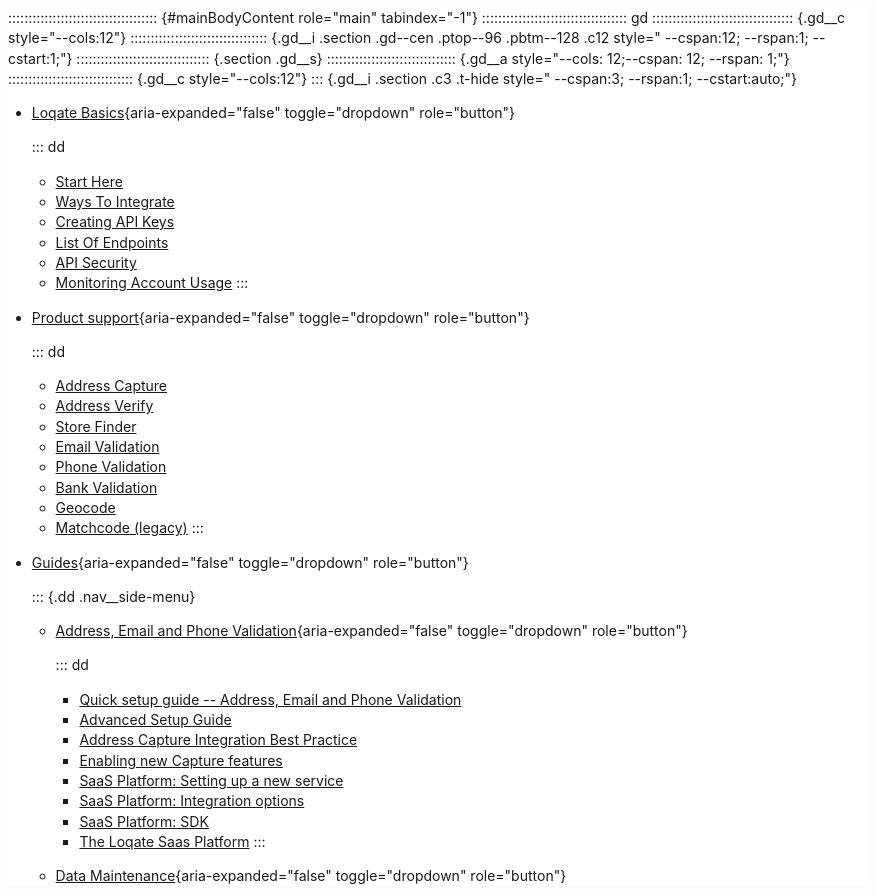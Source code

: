 ::::::::::::::::::::::::::::::::::::: {#mainBodyContent role="main" tabindex="-1"}
:::::::::::::::::::::::::::::::::::: gd
::::::::::::::::::::::::::::::::::: {.gd__c style="--cols:12"}
:::::::::::::::::::::::::::::::::: {.gd__i .section .gd--cen .ptop--96 .pbtm--128 .c12 style=" --cspan:12; --rspan:1; --cstart:1;"}
::::::::::::::::::::::::::::::::: {.section .gd__s}
:::::::::::::::::::::::::::::::: {.gd__a style="--cols: 12;--cspan: 12; --rspan: 1;"}
::::::::::::::::::::::::::::::: {.gd__c style="--cols:12"}
::: {.gd__i .section .c3 .t-hide style=" --cspan:3; --rspan:1; --cstart:auto;"}
- [Loqate Basics](#){aria-expanded="false" toggle="dropdown"
  role="button"}

  ::: dd
  - [Start Here](/developers/getting-started/)
  - [Ways To Integrate](/developers/getting-started/ways-to-integrate/)
  - [Creating API Keys](/developers/getting-started/creating-api-keys/)
  - [List Of Endpoints](/developers/getting-started/list-of-endpoints/)
  - [API Security](/developers/getting-started/api-security/)
  - [Monitoring Account
    Usage](/developers/getting-started/monitoring-account-usage/)
  :::
- [Product support](#){aria-expanded="false" toggle="dropdown"
  role="button"}

  ::: dd
  - [Address Capture](/developers/address-capture/)
  - [Address Verify](/developers/address-verify/)
  - [Store Finder](/developers/store-finder/)
  - [Email Validation](/developers/email-validation/)
  - [Phone Validation](/developers/phone-verification/)
  - [Bank Validation](/developers/bank-verification/)
  - [Geocode](/developers/geocode/)
  - [Matchcode (legacy)](/developers/matchcode/)
  :::
- [Guides](#){aria-expanded="false" toggle="dropdown" role="button"}

  ::: {.dd .nav__side-menu}
  - [Address, Email and Phone Validation](#){aria-expanded="false"
    toggle="dropdown" role="button"}

    ::: dd
    - [Quick setup guide -- Address, Email and Phone
      Validation](/developers/guides/quick/)
    - [Advanced Setup Guide](/developers/guides/advanced-setup-guide/)
    - [Address Capture Integration Best
      Practice](/developers/guides/address-capture-integration-best-practice/)
    - [Enabling new Capture
      features](/developers/guides/enabling-new-capture-features/)
    - [SaaS Platform: Setting up a new
      service](/developers/guides/saas-platform-setting-up/)
    - [SaaS Platform: Integration
      options](/developers/guides/saas-platform-integration-options/)
    - [SaaS Platform: SDK](/developers/guides/saas-platform-sdk/)
    - [The Loqate Saas
      Platform](/developers/guides/the-loqate-saas-platform/)
    :::
  - [Data Maintenance](#){aria-expanded="false" toggle="dropdown"
    role="button"}
